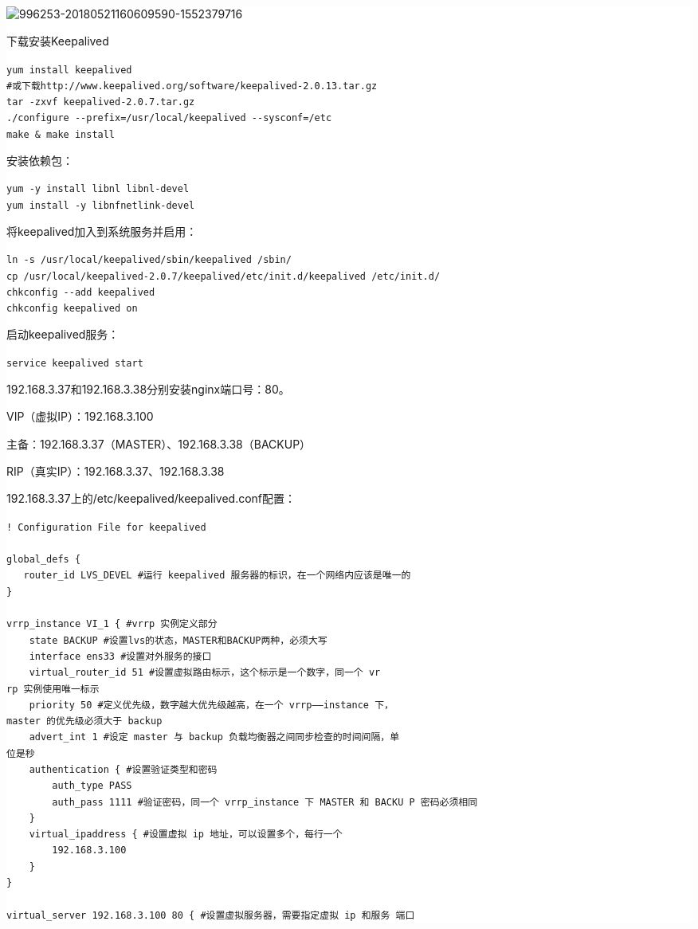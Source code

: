 ![996253-20180521160609590-1552379716](/Users/denny/Downloads/996253-20180521160609590-1552379716.png)

下载安装Keepalived

```
yum install keepalived
#或下载http://www.keepalived.org/software/keepalived-2.0.13.tar.gz
tar -zxvf keepalived-2.0.7.tar.gz
./configure --prefix=/usr/local/keepalived --sysconf=/etc
make & make install
```

安装依赖包：

```
yum -y install libnl libnl-devel
yum install -y libnfnetlink-devel
```



将keepalived加入到系统服务并启用：

```
ln -s /usr/local/keepalived/sbin/keepalived /sbin/
cp /usr/local/keepalived-2.0.7/keepalived/etc/init.d/keepalived /etc/init.d/
chkconfig --add keepalived
chkconfig keepalived on
```

启动keepalived服务：

```
service keepalived start
```

192.168.3.37和192.168.3.38分别安装nginx端口号：80。

VIP（虚拟IP）：192.168.3.100

主备：192.168.3.37（MASTER）、192.168.3.38（BACKUP）

RIP（真实IP）：192.168.3.37、192.168.3.38

192.168.3.37上的/etc/keepalived/keepalived.conf配置：

```shell
! Configuration File for keepalived

global_defs {
   router_id LVS_DEVEL #运行 keepalived 服务器的标识，在一个网络内应该是唯一的
}

vrrp_instance VI_1 { #vrrp 实例定义部分
    state BACKUP #设置lvs的状态，MASTER和BACKUP两种，必须大写
    interface ens33 #设置对外服务的接口
    virtual_router_id 51 #设置虚拟路由标示，这个标示是一个数字，同一个 vr
rp 实例使用唯一标示
    priority 50 #定义优先级，数字越大优先级越高，在一个 vrrp——instance 下，
master 的优先级必须大于 backup
    advert_int 1 #设定 master 与 backup 负载均衡器之间同步检查的时间间隔，单
位是秒
    authentication { #设置验证类型和密码
        auth_type PASS
        auth_pass 1111 #验证密码，同一个 vrrp_instance 下 MASTER 和 BACKU P 密码必须相同
    }
    virtual_ipaddress { #设置虚拟 ip 地址，可以设置多个，每行一个
        192.168.3.100
    }
}

virtual_server 192.168.3.100 80 { #设置虚拟服务器，需要指定虚拟 ip 和服务 端口
```